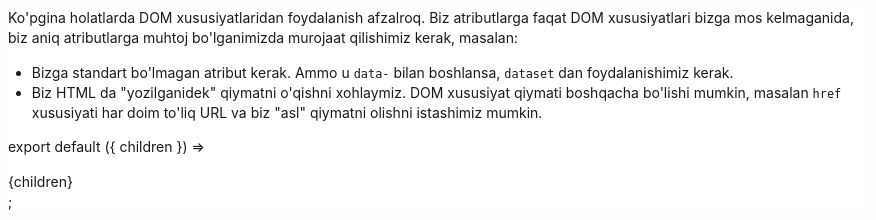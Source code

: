 Ko'pgina holatlarda DOM xususiyatlaridan foydalanish afzalroq. Biz atributlarga faqat DOM xususiyatlari bizga mos kelmaganida, biz aniq atributlarga muhtoj bo'lganimizda murojaat qilishimiz kerak, masalan:

- Bizga standart bo'lmagan atribut kerak. Ammo u `data-` bilan boshlansa, `dataset` dan foydalanishimiz kerak.
- Biz HTML da "yozilganidek" qiymatni o'qishni xohlaymiz. DOM xususiyat qiymati boshqacha bo'lishi mumkin, masalan `href` xususiyati har doim to'liq URL va biz "asl" qiymatni olishni istashimiz mumkin.

export default ({ children }) => <div>{children}</div>;